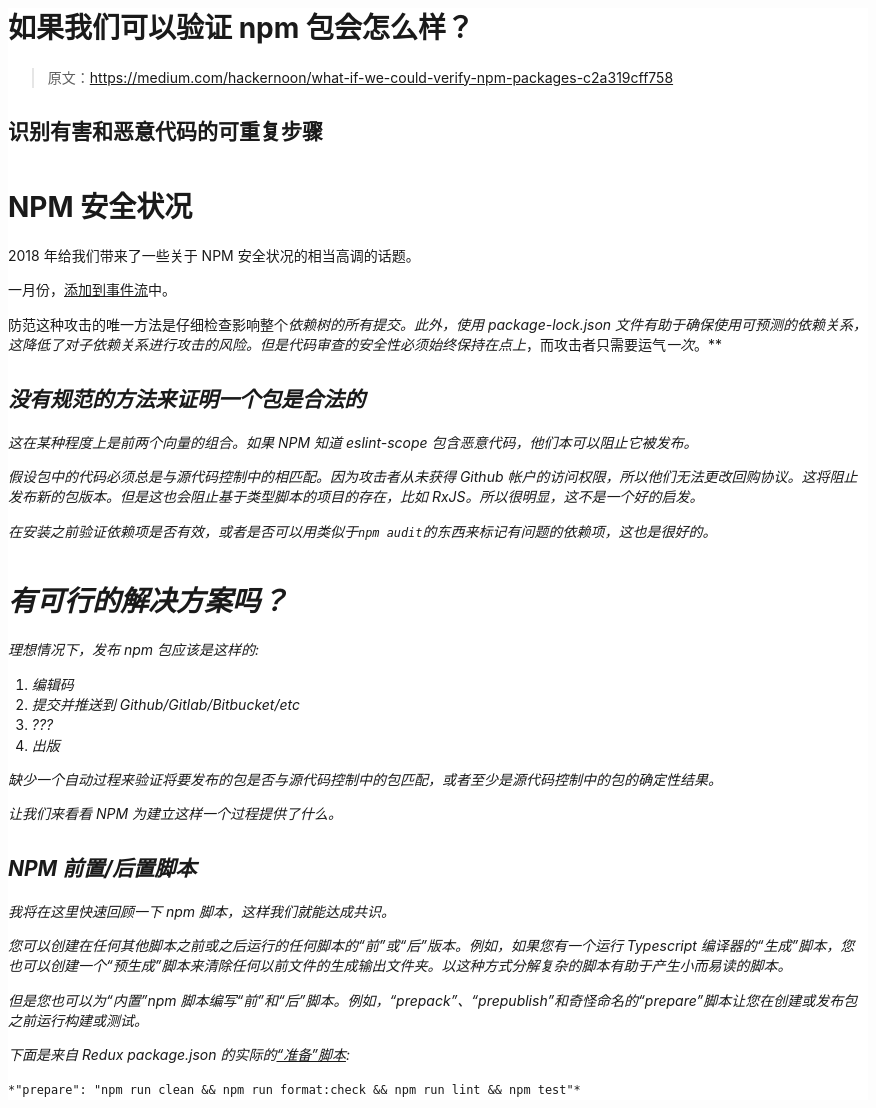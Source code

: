 # 如果我们可以验证 npm 包会怎么样？

> 原文：<https://medium.com/hackernoon/what-if-we-could-verify-npm-packages-c2a319cff758>

## 识别有害和恶意代码的可重复步骤

# NPM 安全状况

2018 年给我们带来了一些关于 NPM 安全状况的相当高调的话题。

一月份，[添加到事件流](https://medium.com/u/f735d3b0f2f3#diff-b9cfc7f2cdf78a7f4b91a753d10865a2)中。

防范这种攻击的唯一方法是仔细检查影响整个*依赖树的所有提交。此外，使用 package-lock.json 文件有助于确保使用可预测的依赖关系，这降低了对子依赖关系进行攻击的风险。但是代码审查的安全性必须始终保持在点上*，而攻击者只需要运气*一次*。**

## *没有规范的方法来证明一个包是合法的*

*这在某种程度上是前两个向量的组合。如果 NPM 知道 eslint-scope 包含恶意代码，他们本可以阻止它被发布。*

*假设包中的代码必须总是与源代码控制中的相匹配。因为攻击者从未获得 Github 帐户的访问权限，所以他们无法更改回购协议。这将阻止发布新的包版本。但是这也会阻止基于类型脚本的项目的存在，比如 RxJS。所以很明显，这不是一个好的启发。*

*在安装之前验证依赖项是否有效，或者是否可以用类似于`npm audit`的东西来标记有问题的依赖项，这也是很好的。*

# *有可行的解决方案吗？*

*理想情况下，发布 npm 包应该是这样的:*

1.  *编辑码*
2.  *提交并推送到 Github/Gitlab/Bitbucket/etc*
3.  *???*
4.  *出版*

*缺少一个自动过程来验证将要发布的包是否与源代码控制中的包匹配，或者至少是源代码控制中的包的确定性结果。*

*让我们来看看 NPM 为建立这样一个过程提供了什么。*

## *NPM 前置/后置脚本*

*我将在这里快速回顾一下 npm 脚本，这样我们就能达成共识。*

*您可以创建在任何其他脚本之前或之后运行的任何脚本的“前”或“后”版本。例如，如果您有一个运行 Typescript 编译器的“生成”脚本，您也可以创建一个“预生成”脚本来清除任何以前文件的生成输出文件夹。以这种方式分解复杂的脚本有助于产生小而易读的脚本。*

*但是您也可以为“内置”npm 脚本编写“前”和“后”脚本。例如，“prepack”、“prepublish”和奇怪命名的“prepare”脚本让您在创建或发布包之前运行构建或测试。*

*下面是来自 Redux package.json 的实际的[“准备”脚本](https://github.com/reduxjs/redux/blob/686d29b5d4e2dcb6709c16e31b79ecde90763156/package.json#L47):*

```
*"prepare": "npm run clean && npm run format:check && npm run lint && npm test"*
```
